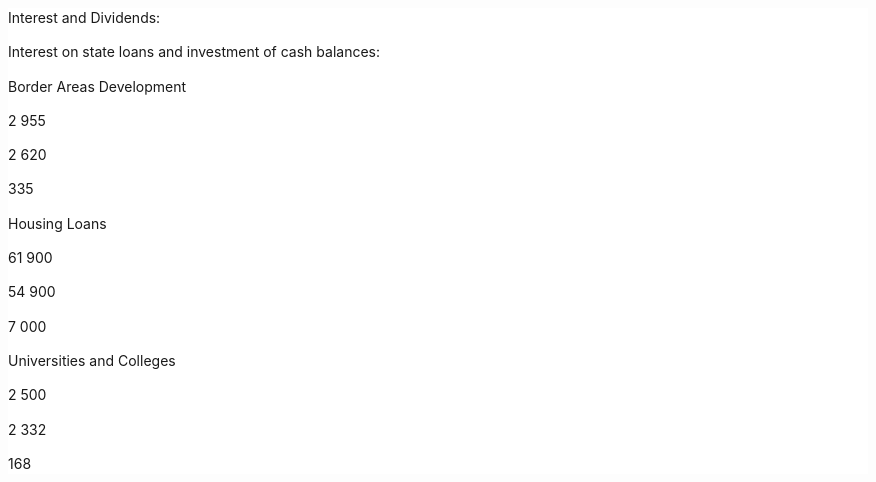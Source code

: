 <tr>

<td><p>Interest and Dividends:</p></td>

<td><p></p></td>

<td><p></p></td>

<td><p></p></td>

<td><p></p></td>

</tr>

<tr>

<td><p>Interest on state loans and investment of cash balances:</p></td>

<td><p></p></td>

<td><p></p></td>

<td><p></p></td>

<td><p></p></td>

</tr>

<tr>

<td><p>Border Areas Development</p></td>

<td><p>2 955</p></td>

<td><p>2 620</p></td>

<td><p>335</p></td>

<td><p></p></td>

</tr>

<tr>

<td><p>Housing Loans</p></td>

<td><p>61 900</p></td>

<td><p>54 900</p></td>

<td><p>7 000</p></td>

<td><p></p></td>

</tr>

<tr>

<td><p>Universities and Colleges</p></td>

<td><p>2 500</p></td>

<td><p>2 332</p></td>

<td><p>168</p></td>
